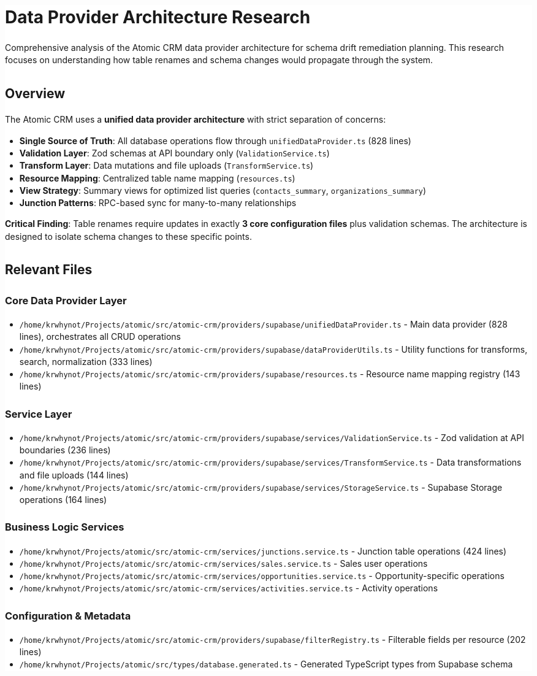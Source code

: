 # Data Provider Architecture Research

Comprehensive analysis of the Atomic CRM data provider architecture for schema drift remediation planning. This research focuses on understanding how table renames and schema changes would propagate through the system.

## Overview

The Atomic CRM uses a **unified data provider architecture** with strict separation of concerns:
- **Single Source of Truth**: All database operations flow through `unifiedDataProvider.ts` (828 lines)
- **Validation Layer**: Zod schemas at API boundary only (`ValidationService.ts`)
- **Transform Layer**: Data mutations and file uploads (`TransformService.ts`)
- **Resource Mapping**: Centralized table name mapping (`resources.ts`)
- **View Strategy**: Summary views for optimized list queries (`contacts_summary`, `organizations_summary`)
- **Junction Patterns**: RPC-based sync for many-to-many relationships

**Critical Finding**: Table renames require updates in exactly **3 core configuration files** plus validation schemas. The architecture is designed to isolate schema changes to these specific points.

## Relevant Files

### Core Data Provider Layer
- `/home/krwhynot/Projects/atomic/src/atomic-crm/providers/supabase/unifiedDataProvider.ts` - Main data provider (828 lines), orchestrates all CRUD operations
- `/home/krwhynot/Projects/atomic/src/atomic-crm/providers/supabase/dataProviderUtils.ts` - Utility functions for transforms, search, normalization (333 lines)
- `/home/krwhynot/Projects/atomic/src/atomic-crm/providers/supabase/resources.ts` - Resource name mapping registry (143 lines)

### Service Layer
- `/home/krwhynot/Projects/atomic/src/atomic-crm/providers/supabase/services/ValidationService.ts` - Zod validation at API boundaries (236 lines)
- `/home/krwhynot/Projects/atomic/src/atomic-crm/providers/supabase/services/TransformService.ts` - Data transformations and file uploads (144 lines)
- `/home/krwhynot/Projects/atomic/src/atomic-crm/providers/supabase/services/StorageService.ts` - Supabase Storage operations (164 lines)

### Business Logic Services
- `/home/krwhynot/Projects/atomic/src/atomic-crm/services/junctions.service.ts` - Junction table operations (424 lines)
- `/home/krwhynot/Projects/atomic/src/atomic-crm/services/sales.service.ts` - Sales user operations
- `/home/krwhynot/Projects/atomic/src/atomic-crm/services/opportunities.service.ts` - Opportunity-specific operations
- `/home/krwhynot/Projects/atomic/src/atomic-crm/services/activities.service.ts` - Activity operations

### Configuration & Metadata
- `/home/krwhynot/Projects/atomic/src/atomic-crm/providers/supabase/filterRegistry.ts` - Filterable fields per resource (202 lines)
- `/home/krwhynot/Projects/atomic/src/types/database.generated.ts` - Generated TypeScript types from Supabase schema
